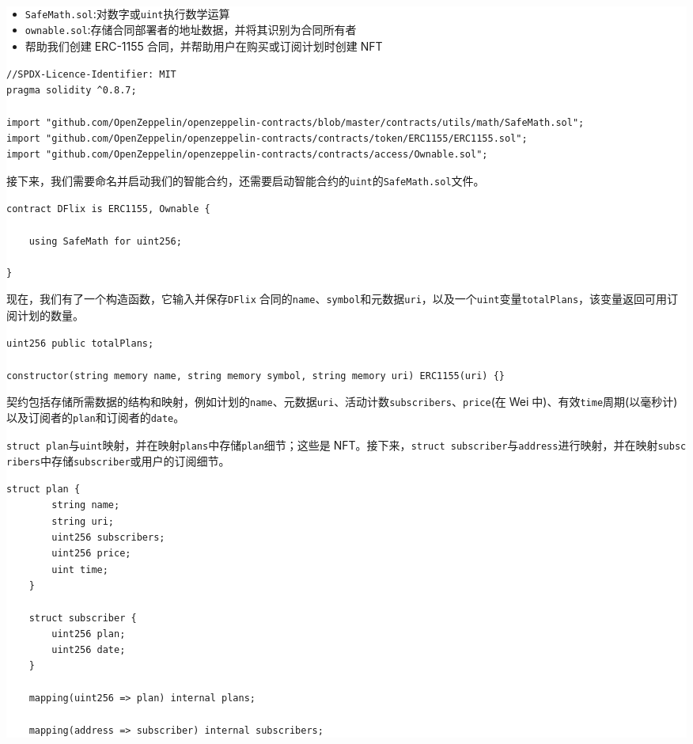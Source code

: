 *   `SafeMath.sol`:对数字或`uint`执行数学运算
*   `ownable.sol`:存储合同部署者的地址数据，并将其识别为合同所有者
*   帮助我们创建 ERC-1155 合同，并帮助用户在购买或订阅计划时创建 NFT

```
//SPDX-Licence-Identifier: MIT
pragma solidity ^0.8.7;

import "github.com/OpenZeppelin/openzeppelin-contracts/blob/master/contracts/utils/math/SafeMath.sol";
import "github.com/OpenZeppelin/openzeppelin-contracts/contracts/token/ERC1155/ERC1155.sol";
import "github.com/OpenZeppelin/openzeppelin-contracts/contracts/access/Ownable.sol";

```

接下来，我们需要命名并启动我们的智能合约，还需要启动智能合约的`uint`的`SafeMath.sol`文件。

```
contract DFlix is ERC1155, Ownable {

    using SafeMath for uint256;

}

```

现在，我们有了一个构造函数，它输入并保存`DFlix` 合同的`name`、`symbol`和元数据`uri`，以及一个`uint`变量`totalPlans`，该变量返回可用订阅计划的数量。

```
uint256 public totalPlans; 

constructor(string memory name, string memory symbol, string memory uri) ERC1155(uri) {}

```

契约包括存储所需数据的结构和映射，例如计划的`name`、元数据`uri`、活动计数`subscribers`、`price`(在 Wei 中)、有效`time`周期(以毫秒计)以及订阅者的`plan`和订阅者的`date`。

`struct plan`与`uint`映射，并在映射`plans`中存储`plan`细节；这些是 NFT。接下来，`struct subscriber`与`address`进行映射，并在映射`subscribers`中存储`subscriber`或用户的订阅细节。

```
struct plan {
        string name;
        string uri;
        uint256 subscribers;
        uint256 price;
        uint time;
    }

    struct subscriber {
        uint256 plan;
        uint256 date;
    }

    mapping(uint256 => plan) internal plans;

    mapping(address => subscriber) internal subscribers;

```
